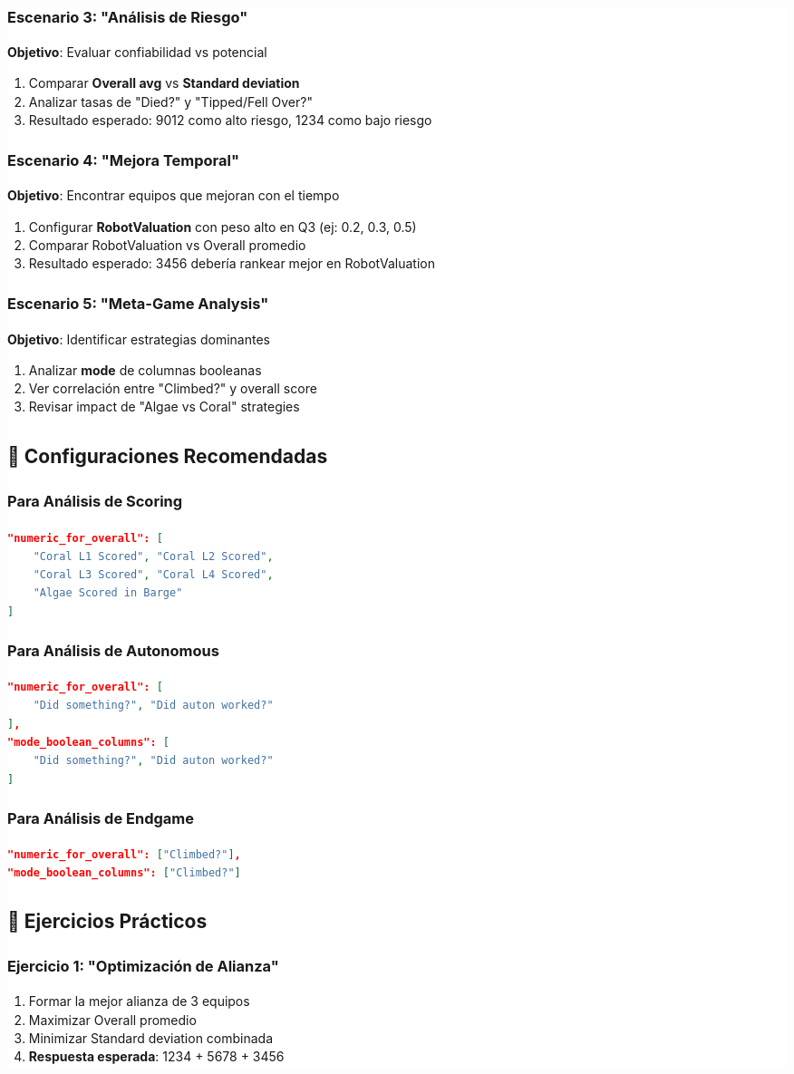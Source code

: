 ### Escenario 3: "Análisis de Riesgo"
**Objetivo**: Evaluar confiabilidad vs potencial
1. Comparar **Overall avg** vs **Standard deviation**
2. Analizar tasas de "Died?" y "Tipped/Fell Over?"
3. Resultado esperado: 9012 como alto riesgo, 1234 como bajo riesgo

### Escenario 4: "Mejora Temporal"
**Objetivo**: Encontrar equipos que mejoran con el tiempo
1. Configurar **RobotValuation** con peso alto en Q3 (ej: 0.2, 0.3, 0.5)
2. Comparar RobotValuation vs Overall promedio
3. Resultado esperado: 3456 debería rankear mejor en RobotValuation

### Escenario 5: "Meta-Game Analysis"
**Objetivo**: Identificar estrategias dominantes
1. Analizar **mode** de columnas booleanas
2. Ver correlación entre "Climbed?" y overall score
3. Revisar impact de "Algae vs Coral" strategies

## 🔧 Configuraciones Recomendadas

### Para Análisis de Scoring
```json
"numeric_for_overall": [
    "Coral L1 Scored", "Coral L2 Scored", 
    "Coral L3 Scored", "Coral L4 Scored",
    "Algae Scored in Barge"
]
```

### Para Análisis de Autonomous
```json
"numeric_for_overall": [
    "Did something?", "Did auton worked?"
],
"mode_boolean_columns": [
    "Did something?", "Did auton worked?"
]
```

### Para Análisis de Endgame
```json
"numeric_for_overall": ["Climbed?"],
"mode_boolean_columns": ["Climbed?"]
```

## 🎯 Ejercicios Prácticos

### Ejercicio 1: "Optimización de Alianza"
1. Formar la mejor alianza de 3 equipos
2. Maximizar Overall promedio
3. Minimizar Standard deviation combinada
4. **Respuesta esperada**: 1234 + 5678 + 3456
